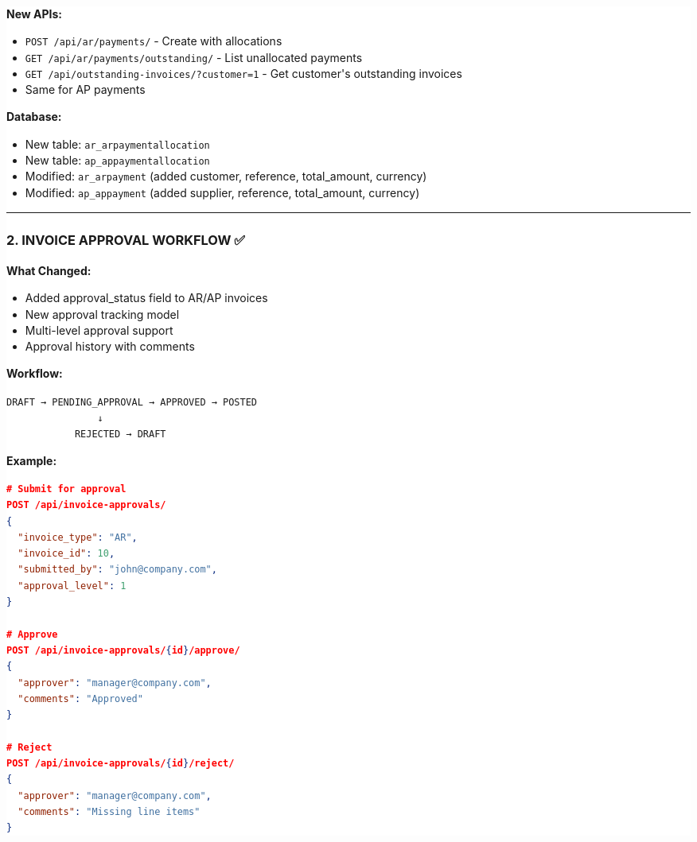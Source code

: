 **New APIs:**
- `POST /api/ar/payments/` - Create with allocations
- `GET /api/ar/payments/outstanding/` - List unallocated payments
- `GET /api/outstanding-invoices/?customer=1` - Get customer's outstanding invoices
- Same for AP payments

**Database:**
- New table: `ar_arpaymentallocation`
- New table: `ap_appaymentallocation`
- Modified: `ar_arpayment` (added customer, reference, total_amount, currency)
- Modified: `ap_appayment` (added supplier, reference, total_amount, currency)

---

### 2. INVOICE APPROVAL WORKFLOW ✅

**What Changed:**
- Added approval_status field to AR/AP invoices
- New approval tracking model
- Multi-level approval support
- Approval history with comments

**Workflow:**
```
DRAFT → PENDING_APPROVAL → APPROVED → POSTED
                ↓
            REJECTED → DRAFT
```

**Example:**
```json
# Submit for approval
POST /api/invoice-approvals/
{
  "invoice_type": "AR",
  "invoice_id": 10,
  "submitted_by": "john@company.com",
  "approval_level": 1
}

# Approve
POST /api/invoice-approvals/{id}/approve/
{
  "approver": "manager@company.com",
  "comments": "Approved"
}

# Reject
POST /api/invoice-approvals/{id}/reject/
{
  "approver": "manager@company.com",
  "comments": "Missing line items"
}
```
